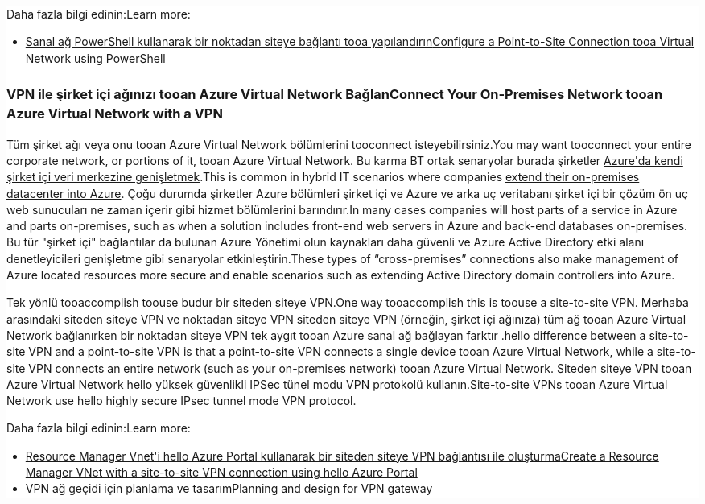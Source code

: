 <span data-ttu-id="db68f-190">Daha fazla bilgi edinin:</span><span class="sxs-lookup"><span data-stu-id="db68f-190">Learn more:</span></span>

* [<span data-ttu-id="db68f-191">Sanal ağ PowerShell kullanarak bir noktadan siteye bağlantı tooa yapılandırın</span><span class="sxs-lookup"><span data-stu-id="db68f-191">Configure a Point-to-Site Connection tooa Virtual Network using PowerShell</span></span>](../vpn-gateway/vpn-gateway-howto-point-to-site-rm-ps.md)

### <a name="connect-your-on-premises-network-tooan-azure-virtual-network-with-a-vpn"></a><span data-ttu-id="db68f-192">VPN ile şirket içi ağınızı tooan Azure Virtual Network Bağlan</span><span class="sxs-lookup"><span data-stu-id="db68f-192">Connect Your On-Premises Network tooan Azure Virtual Network with a VPN</span></span>
<span data-ttu-id="db68f-193">Tüm şirket ağı veya onu tooan Azure Virtual Network bölümlerini tooconnect isteyebilirsiniz.</span><span class="sxs-lookup"><span data-stu-id="db68f-193">You may want tooconnect your entire corporate network, or portions of it, tooan Azure Virtual Network.</span></span> <span data-ttu-id="db68f-194">Bu karma BT ortak senaryolar burada şirketler [Azure'da kendi şirket içi veri merkezine genişletmek](https://gallery.technet.microsoft.com/Datacenter-extension-687b1d84).</span><span class="sxs-lookup"><span data-stu-id="db68f-194">This is common in hybrid IT scenarios where companies [extend their on-premises datacenter into Azure](https://gallery.technet.microsoft.com/Datacenter-extension-687b1d84).</span></span> <span data-ttu-id="db68f-195">Çoğu durumda şirketler Azure bölümleri şirket içi ve Azure ve arka uç veritabanı şirket içi bir çözüm ön uç web sunucuları ne zaman içerir gibi hizmet bölümlerini barındırır.</span><span class="sxs-lookup"><span data-stu-id="db68f-195">In many cases companies will host parts of a service in Azure and parts on-premises, such as when a solution includes front-end web servers in Azure and back-end databases on-premises.</span></span> <span data-ttu-id="db68f-196">Bu tür "şirket içi" bağlantılar da bulunan Azure Yönetimi olun kaynakları daha güvenli ve Azure Active Directory etki alanı denetleyicileri genişletme gibi senaryolar etkinleştirin.</span><span class="sxs-lookup"><span data-stu-id="db68f-196">These types of “cross-premises” connections also make management of Azure located resources more secure and enable scenarios such as extending Active Directory domain controllers into Azure.</span></span>

<span data-ttu-id="db68f-197">Tek yönlü tooaccomplish toouse budur bir [siteden siteye VPN](https://www.techopedia.com/definition/30747/site-to-site-vpn).</span><span class="sxs-lookup"><span data-stu-id="db68f-197">One way tooaccomplish this is toouse a [site-to-site VPN](https://www.techopedia.com/definition/30747/site-to-site-vpn).</span></span> <span data-ttu-id="db68f-198">Merhaba arasındaki siteden siteye VPN ve noktadan siteye VPN siteden siteye VPN (örneğin, şirket içi ağınıza) tüm ağ tooan Azure Virtual Network bağlanırken bir noktadan siteye VPN tek aygıt tooan Azure sanal ağ bağlayan farktır .</span><span class="sxs-lookup"><span data-stu-id="db68f-198">hello difference between a site-to-site VPN and a point-to-site VPN is that a point-to-site VPN connects a single device tooan Azure Virtual Network, while a site-to-site VPN connects an entire network (such as your on-premises network) tooan Azure Virtual Network.</span></span> <span data-ttu-id="db68f-199">Siteden siteye VPN tooan Azure Virtual Network hello yüksek güvenlikli IPSec tünel modu VPN protokolü kullanın.</span><span class="sxs-lookup"><span data-stu-id="db68f-199">Site-to-site VPNs tooan Azure Virtual Network use hello highly secure IPsec tunnel mode VPN protocol.</span></span>

<span data-ttu-id="db68f-200">Daha fazla bilgi edinin:</span><span class="sxs-lookup"><span data-stu-id="db68f-200">Learn more:</span></span>

* [<span data-ttu-id="db68f-201">Resource Manager Vnet'i hello Azure Portal kullanarak bir siteden siteye VPN bağlantısı ile oluşturma</span><span class="sxs-lookup"><span data-stu-id="db68f-201">Create a Resource Manager VNet with a site-to-site VPN connection using hello Azure Portal</span></span>](../vpn-gateway/vpn-gateway-howto-site-to-site-resource-manager-portal.md)
* [<span data-ttu-id="db68f-202">VPN ağ geçidi için planlama ve tasarım</span><span class="sxs-lookup"><span data-stu-id="db68f-202">Planning and design for VPN gateway</span></span>](../vpn-gateway/vpn-gateway-plan-design.md)
